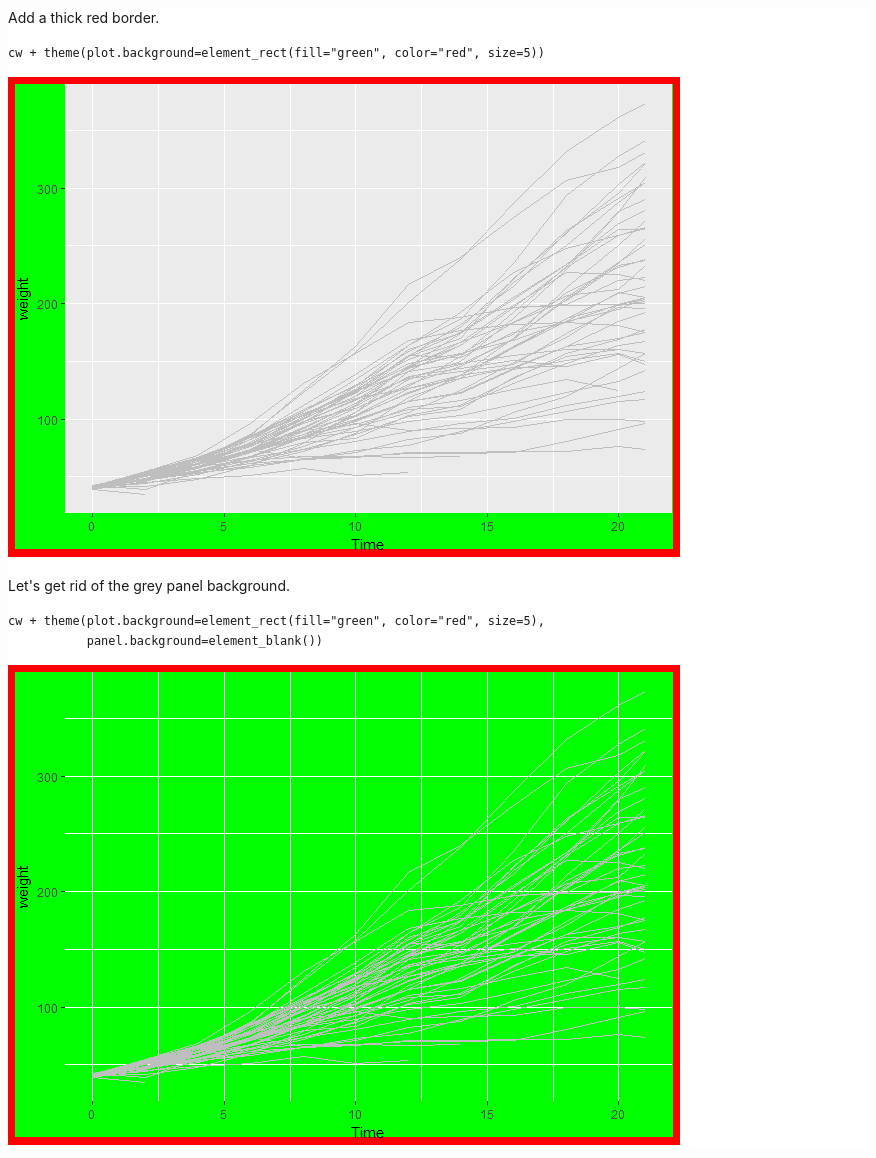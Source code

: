 Add a thick red border.

    cw + theme(plot.background=element_rect(fill="green", color="red", size=5))

![](Ggplot_tutorial_files/figure-markdown_strict/unnamed-chunk-27-1.png)

Let's get rid of the grey panel background.

    cw + theme(plot.background=element_rect(fill="green", color="red", size=5),
               panel.background=element_blank())

![](Ggplot_tutorial_files/figure-markdown_strict/unnamed-chunk-28-1.png)
